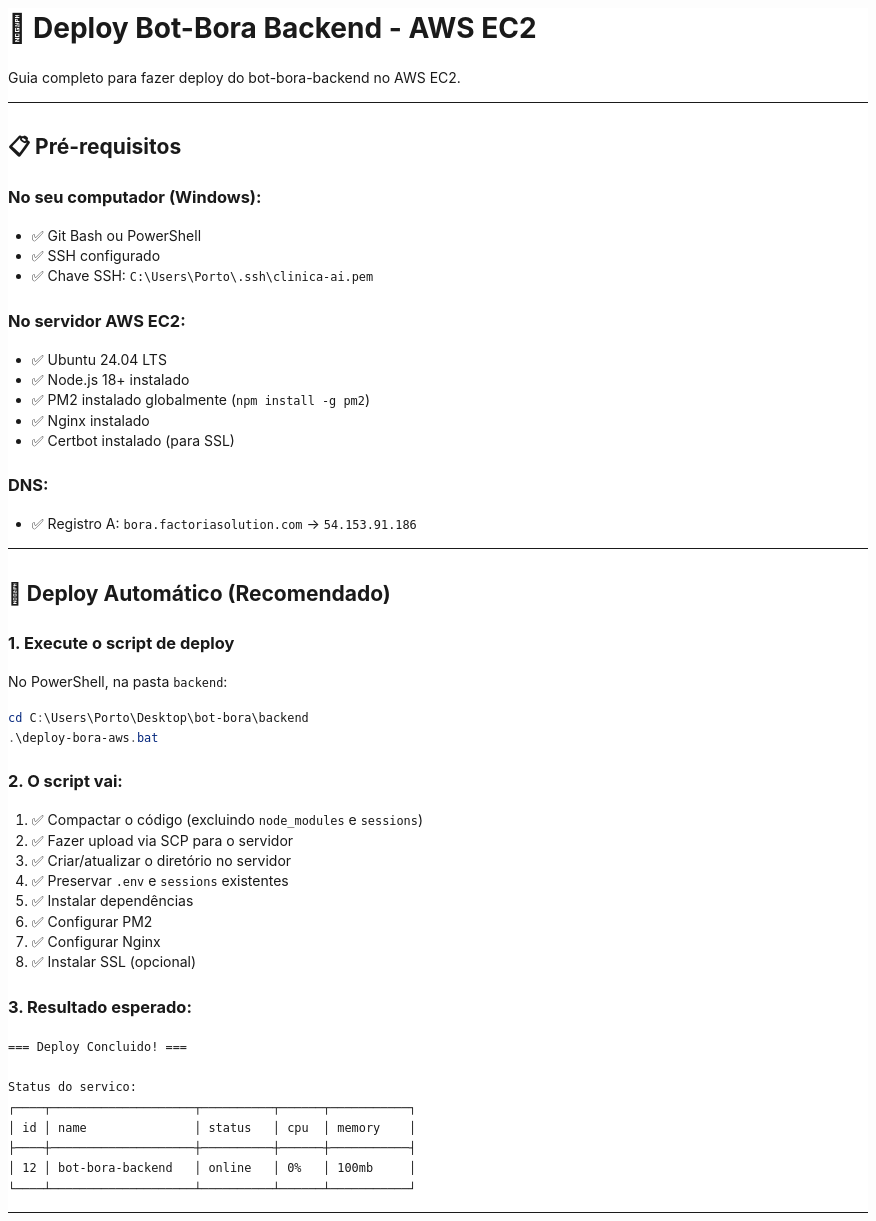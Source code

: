 # 🚀 Deploy Bot-Bora Backend - AWS EC2

Guia completo para fazer deploy do bot-bora-backend no AWS EC2.

---

## 📋 Pré-requisitos

### No seu computador (Windows):
- ✅ Git Bash ou PowerShell
- ✅ SSH configurado
- ✅ Chave SSH: `C:\Users\Porto\.ssh\clinica-ai.pem`

### No servidor AWS EC2:
- ✅ Ubuntu 24.04 LTS
- ✅ Node.js 18+ instalado
- ✅ PM2 instalado globalmente (`npm install -g pm2`)
- ✅ Nginx instalado
- ✅ Certbot instalado (para SSL)

### DNS:
- ✅ Registro A: `bora.factoriasolution.com` → `54.153.91.186`

---

## 🎯 Deploy Automático (Recomendado)

### 1. Execute o script de deploy

No PowerShell, na pasta `backend`:

```powershell
cd C:\Users\Porto\Desktop\bot-bora\backend
.\deploy-bora-aws.bat
```

### 2. O script vai:
1. ✅ Compactar o código (excluindo `node_modules` e `sessions`)
2. ✅ Fazer upload via SCP para o servidor
3. ✅ Criar/atualizar o diretório no servidor
4. ✅ Preservar `.env` e `sessions` existentes
5. ✅ Instalar dependências
6. ✅ Configurar PM2
7. ✅ Configurar Nginx
8. ✅ Instalar SSL (opcional)

### 3. Resultado esperado:
```
=== Deploy Concluido! ===

Status do servico:
┌────┬────────────────────┬──────────┬──────┬───────────┐
│ id │ name               │ status   │ cpu  │ memory    │
├────┼────────────────────┼──────────┼──────┼───────────┤
│ 12 │ bot-bora-backend   │ online   │ 0%   │ 100mb     │
└────┴────────────────────┴──────────┴──────┴───────────┘
```

---
